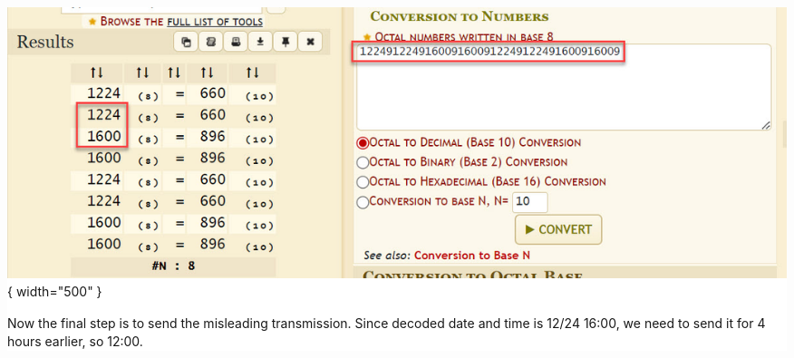 ![Decode Octal](../img/objectives/o9/octal.jpg){ width="500" }


Now the final step is to send the misleading transmission. Since decoded date and time is 12/24 16:00, we need to send it for 4 hours earlier, so 12:00.
